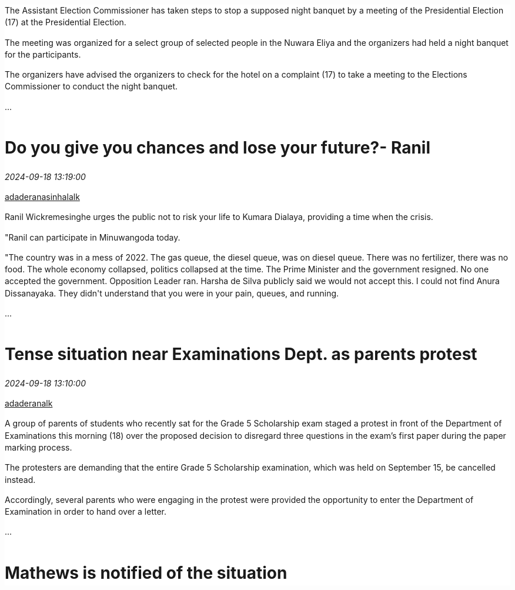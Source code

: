 The Assistant Election Commissioner has taken steps to stop a supposed night banquet by a meeting of the Presidential Election (17) at the Presidential Election.

The meeting was organized for a select group of selected people in the Nuwara Eliya and the organizers had held a night banquet for the participants.

The organizers have advised the organizers to check for the hotel on a complaint (17) to take a meeting to the Elections Commissioner to conduct the night banquet.

...



# Do you give you chances and lose your future?- Ranil

*2024-09-18 13:19:00*

[adaderanasinhalalk](http://sinhala.adaderana.lk/news/201148)

Ranil Wickremesinghe urges the public not to risk your life to Kumara Dialaya, providing a time when the crisis.

"Ranil can participate in Minuwangoda today.

"The country was in a mess of 2022. The gas queue, the diesel queue, was on diesel queue. There was no fertilizer, there was no food. The whole economy collapsed, politics collapsed at the time. The Prime Minister and the government resigned. No one accepted the government. Opposition Leader ran. Harsha de Silva publicly said we would not accept this. I could not find Anura Dissanayaka. They didn't understand that you were in your pain, queues, and running.

...



# Tense situation near Examinations Dept. as parents protest

*2024-09-18 13:10:00*

[adaderanalk](https://www.adaderana.lk/news/102058/tense-situation-near-examinations-dept-as-parents-protest-)

A group of parents of students who recently sat for the Grade 5 Scholarship exam staged a protest in front of the Department of Examinations this morning (18) over the proposed decision to disregard three questions in the exam’s first paper during the paper marking process.

The protesters are demanding that the entire Grade 5 Scholarship examination, which was held on September 15, be cancelled instead.

Accordingly, several parents who were engaging in the protest were provided the opportunity to enter the Department of Examination in order to hand over a letter.

...



# Mathews is notified of the situation
